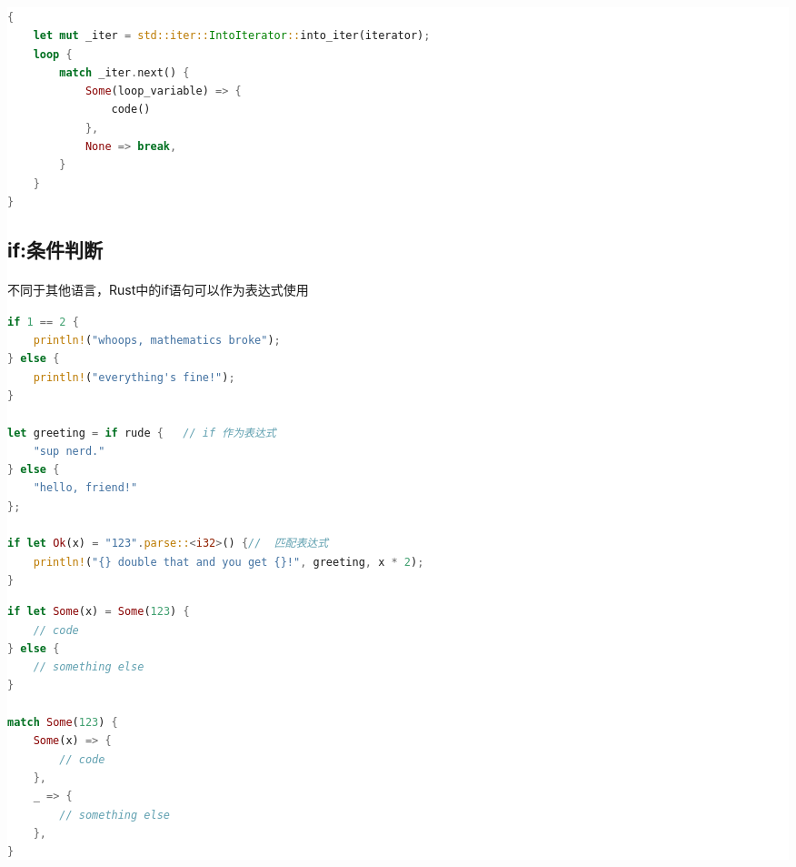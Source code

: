 ```rust
{
    let mut _iter = std::iter::IntoIterator::into_iter(iterator);
    loop {
        match _iter.next() {
            Some(loop_variable) => {
                code()
            },
            None => break,
        }
    }
}
```

## if:条件判断

不同于其他语言，Rust中的if语句可以作为表达式使用

```rust
if 1 == 2 {
    println!("whoops, mathematics broke");
} else {
    println!("everything's fine!");
}

let greeting = if rude {   // if 作为表达式
    "sup nerd."
} else {
    "hello, friend!"
};

if let Ok(x) = "123".parse::<i32>() {//  匹配表达式
    println!("{} double that and you get {}!", greeting, x * 2);
}
```

```rust
if let Some(x) = Some(123) {
    // code
} else {
    // something else
}

match Some(123) {
    Some(x) => {
        // code
    },
    _ => {
        // something else
    },
}
```
